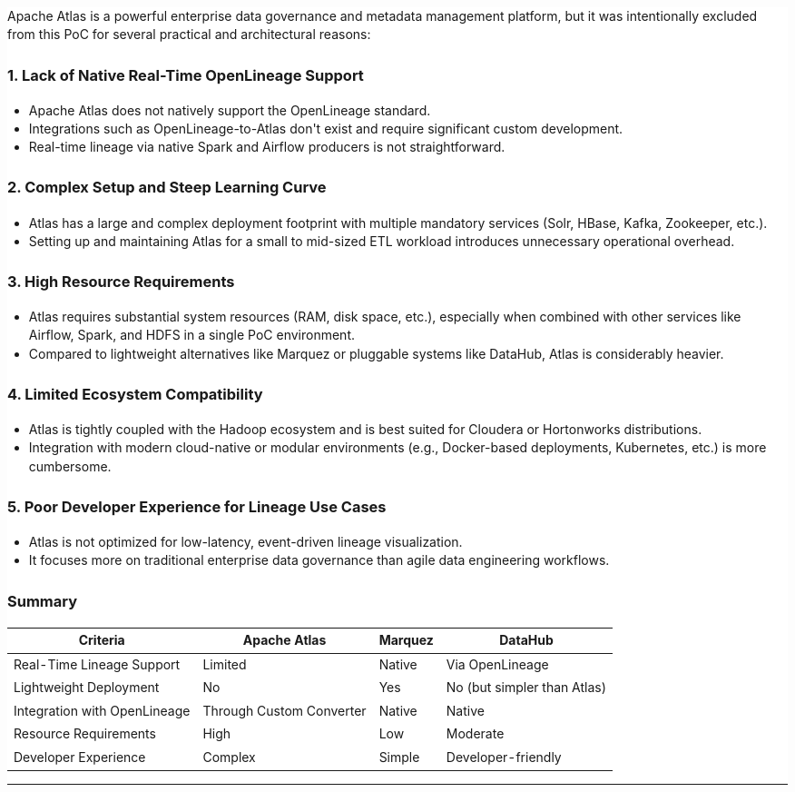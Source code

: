 Apache Atlas is a powerful enterprise data governance and metadata management platform, but it was intentionally excluded from this PoC for several practical and architectural reasons:

### 1. **Lack of Native Real-Time OpenLineage Support**

* Apache Atlas does not natively support the OpenLineage standard.
* Integrations such as OpenLineage-to-Atlas don't exist and require significant custom development.
* Real-time lineage via native Spark and Airflow producers is not straightforward.

### 2. **Complex Setup and Steep Learning Curve**

* Atlas has a large and complex deployment footprint with multiple mandatory services (Solr, HBase, Kafka, Zookeeper, etc.).
* Setting up and maintaining Atlas for a small to mid-sized ETL workload introduces unnecessary operational overhead.

### 3. **High Resource Requirements**

* Atlas requires substantial system resources (RAM, disk space, etc.), especially when combined with other services like Airflow, Spark, and HDFS in a single PoC environment.
* Compared to lightweight alternatives like Marquez or pluggable systems like DataHub, Atlas is considerably heavier.

### 4. **Limited Ecosystem Compatibility**

* Atlas is tightly coupled with the Hadoop ecosystem and is best suited for Cloudera or Hortonworks distributions.
* Integration with modern cloud-native or modular environments (e.g., Docker-based deployments, Kubernetes, etc.) is more cumbersome.

### 5. **Poor Developer Experience for Lineage Use Cases**

* Atlas is not optimized for low-latency, event-driven lineage visualization.
* It focuses more on traditional enterprise data governance than agile data engineering workflows.

### Summary

| Criteria                     | Apache Atlas | Marquez   | DataHub                       |
| ---------------------------- | ------------ | --------- | ----------------------------- |
| Real-Time Lineage Support    | Limited    | Native  | Via OpenLineage             |
| Lightweight Deployment       | No         | Yes     | No (but simpler than Atlas) |
| Integration with OpenLineage | Through Custom Converter  | Native  | Native                      |
| Resource Requirements        | High       | Low     | Moderate                   |
| Developer Experience         | Complex    | Simple  | Developer-friendly          |

---

